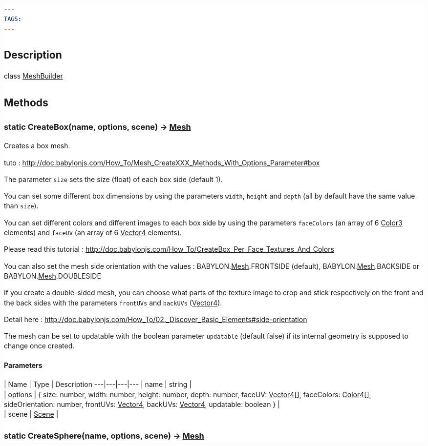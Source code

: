 ```yaml
---
TAGS:
---
```

## Description

class [MeshBuilder](/classes/3.0/MeshBuilder)



## Methods

### static CreateBox(name, options, scene) &rarr; [Mesh](/classes/3.0/Mesh)

Creates a box mesh.

tuto : http://doc.babylonjs.com/How_To/Mesh_CreateXXX_Methods_With_Options_Parameter#box

The parameter `size` sets the size (float) of each box side (default 1).

You can set some different box dimensions by using the parameters `width`, `height` and `depth` (all by default have the same value than `size`).

You can set different colors and different images to each box side by using the parameters `faceColors` (an array of 6 [Color3](/classes/3.0/Color3) elements) and `faceUV` (an array of 6 [Vector4](/classes/3.0/Vector4) elements).

Please read this tutorial : http://doc.babylonjs.com/How_To/CreateBox_Per_Face_Textures_And_Colors

You can also set the mesh side orientation with the values : BABYLON.[Mesh](/classes/3.0/Mesh).FRONTSIDE (default), BABYLON.[Mesh](/classes/3.0/Mesh).BACKSIDE or BABYLON.[Mesh](/classes/3.0/Mesh).DOUBLESIDE

If you create a double-sided mesh, you can choose what parts of the texture image to crop and stick respectively on the front and the back sides with the parameters `frontUVs` and `backUVs` ([Vector4](/classes/3.0/Vector4)).

Detail here : http://doc.babylonjs.com/How_To/02._Discover_Basic_Elements#side-orientation

The mesh can be set to updatable with the boolean parameter `updatable` (default false) if its internal geometry is supposed to change once created.

#### Parameters
 | Name | Type | Description
---|---|---|---
 | name | string |    
 | options | { size: number,  width: number,  height: number,  depth: number,  faceUV: [Vector4](/classes/3.0/Vector4)[],  faceColors: [Color4](/classes/3.0/Color4)[],  sideOrientation: number,  frontUVs: [Vector4](/classes/3.0/Vector4),  backUVs: [Vector4](/classes/3.0/Vector4),  updatable: boolean } |    
 | scene | [Scene](/classes/3.0/Scene) |    
### static CreateSphere(name, options, scene) &rarr; [Mesh](/classes/3.0/Mesh)
